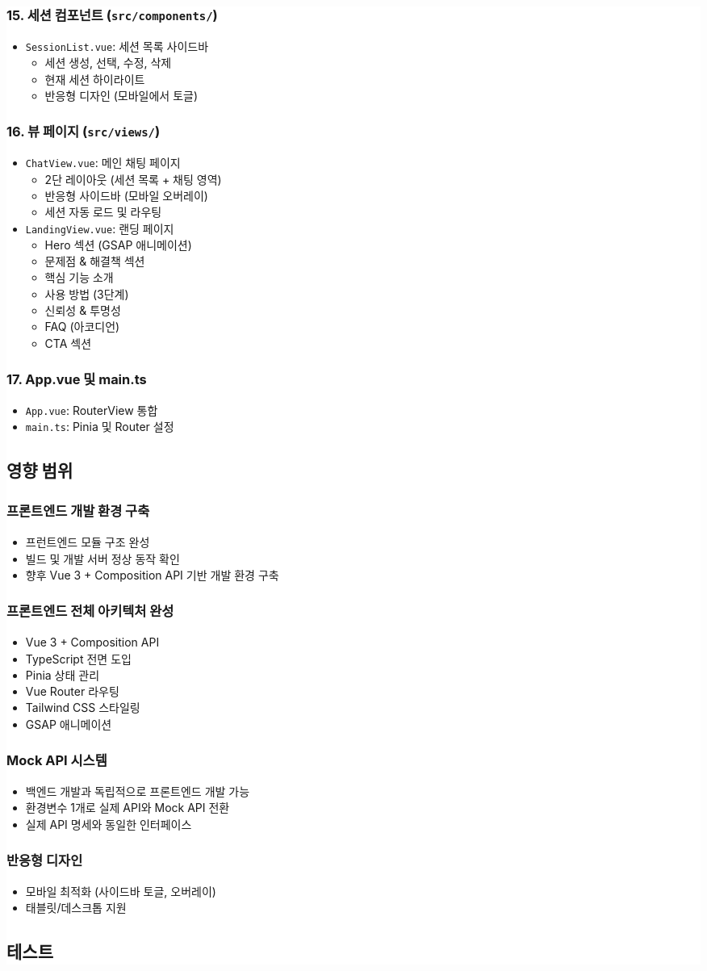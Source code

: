 ### 15. 세션 컴포넌트 (`src/components/`)
- `SessionList.vue`: 세션 목록 사이드바
  - 세션 생성, 선택, 수정, 삭제
  - 현재 세션 하이라이트
  - 반응형 디자인 (모바일에서 토글)

### 16. 뷰 페이지 (`src/views/`)
- `ChatView.vue`: 메인 채팅 페이지
  - 2단 레이아웃 (세션 목록 + 채팅 영역)
  - 반응형 사이드바 (모바일 오버레이)
  - 세션 자동 로드 및 라우팅
- `LandingView.vue`: 랜딩 페이지
  - Hero 섹션 (GSAP 애니메이션)
  - 문제점 & 해결책 섹션
  - 핵심 기능 소개
  - 사용 방법 (3단계)
  - 신뢰성 & 투명성
  - FAQ (아코디언)
  - CTA 섹션

### 17. App.vue 및 main.ts
- `App.vue`: RouterView 통합
- `main.ts`: Pinia 및 Router 설정

## 영향 범위

### 프론트엔드 개발 환경 구축
- 프런트엔드 모듈 구조 완성
- 빌드 및 개발 서버 정상 동작 확인
- 향후 Vue 3 + Composition API 기반 개발 환경 구축

### 프론트엔드 전체 아키텍처 완성
- Vue 3 + Composition API
- TypeScript 전면 도입
- Pinia 상태 관리
- Vue Router 라우팅
- Tailwind CSS 스타일링
- GSAP 애니메이션

### Mock API 시스템
- 백엔드 개발과 독립적으로 프론트엔드 개발 가능
- 환경변수 1개로 실제 API와 Mock API 전환
- 실제 API 명세와 동일한 인터페이스

### 반응형 디자인
- 모바일 최적화 (사이드바 토글, 오버레이)
- 태블릿/데스크톱 지원

## 테스트
